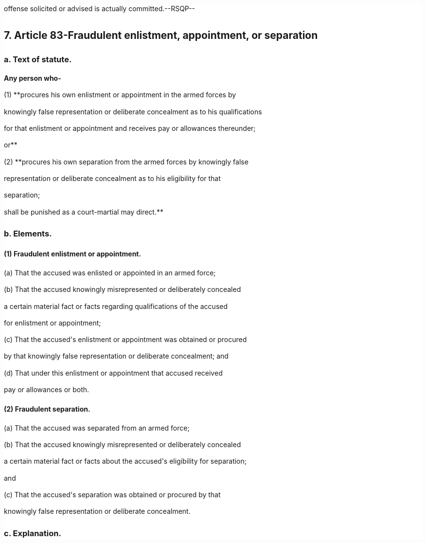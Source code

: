 offense solicited or advised is actually committed.--RSQP--

## 7. Article 83-Fraudulent enlistment, appointment, or separation

### a. Text of statute.

 

 **Any person who-**

(1) **procures his own enlistment or appointment in the armed forces by

 knowingly false representation or deliberate concealment as to his qualifications

for that enlistment or appointment and receives pay or allowances thereunder;

or**

(2) **procures his own separation from the armed forces by knowingly false

 representation or deliberate concealment as to his eligibility for that

separation; 

shall be punished as a court-martial may direct.**

### b. Elements.

#### (1) Fraudulent enlistment or appointment.

(a) That the accused was enlisted or appointed in an armed force; 

(b) That the accused knowingly misrepresented or deliberately concealed

a certain material fact or facts regarding qualifications of the accused

for enlistment or appointment; 

(c) That the accused's enlistment or appointment was obtained or procured

 by that knowingly false representation or deliberate concealment; and 

(d) That under this enlistment or appointment that accused received

pay or allowances or both. 

#### (2) Fraudulent separation.

(a) That the accused was separated from an armed force; 

(b) That the accused knowingly misrepresented or deliberately concealed

a certain material fact or facts about the accused's eligibility for separation;

and 

(c) That the accused's separation was obtained or procured by that

knowingly false representation or deliberate concealment. 

### c. Explanation.
